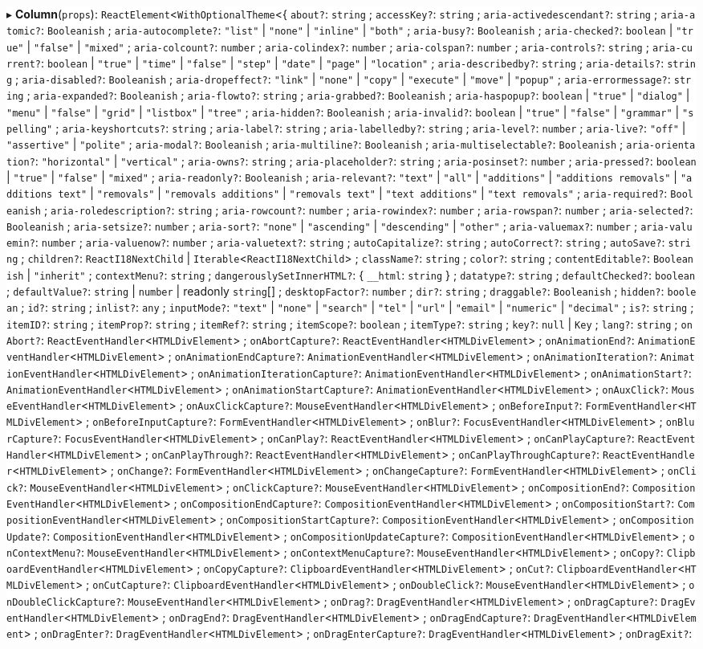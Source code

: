 ▸ **Column**(`props`): `ReactElement`<`WithOptionalTheme`<{ `about?`: `string` ; `accessKey?`: `string` ; `aria-activedescendant?`: `string` ; `aria-atomic?`: `Booleanish` ; `aria-autocomplete?`: ``"list"`` \| ``"none"`` \| ``"inline"`` \| ``"both"`` ; `aria-busy?`: `Booleanish` ; `aria-checked?`: `boolean` \| ``"true"`` \| ``"false"`` \| ``"mixed"`` ; `aria-colcount?`: `number` ; `aria-colindex?`: `number` ; `aria-colspan?`: `number` ; `aria-controls?`: `string` ; `aria-current?`: `boolean` \| ``"true"`` \| ``"time"`` \| ``"false"`` \| ``"step"`` \| ``"date"`` \| ``"page"`` \| ``"location"`` ; `aria-describedby?`: `string` ; `aria-details?`: `string` ; `aria-disabled?`: `Booleanish` ; `aria-dropeffect?`: ``"link"`` \| ``"none"`` \| ``"copy"`` \| ``"execute"`` \| ``"move"`` \| ``"popup"`` ; `aria-errormessage?`: `string` ; `aria-expanded?`: `Booleanish` ; `aria-flowto?`: `string` ; `aria-grabbed?`: `Booleanish` ; `aria-haspopup?`: `boolean` \| ``"true"`` \| ``"dialog"`` \| ``"menu"`` \| ``"false"`` \| ``"grid"`` \| ``"listbox"`` \| ``"tree"`` ; `aria-hidden?`: `Booleanish` ; `aria-invalid?`: `boolean` \| ``"true"`` \| ``"false"`` \| ``"grammar"`` \| ``"spelling"`` ; `aria-keyshortcuts?`: `string` ; `aria-label?`: `string` ; `aria-labelledby?`: `string` ; `aria-level?`: `number` ; `aria-live?`: ``"off"`` \| ``"assertive"`` \| ``"polite"`` ; `aria-modal?`: `Booleanish` ; `aria-multiline?`: `Booleanish` ; `aria-multiselectable?`: `Booleanish` ; `aria-orientation?`: ``"horizontal"`` \| ``"vertical"`` ; `aria-owns?`: `string` ; `aria-placeholder?`: `string` ; `aria-posinset?`: `number` ; `aria-pressed?`: `boolean` \| ``"true"`` \| ``"false"`` \| ``"mixed"`` ; `aria-readonly?`: `Booleanish` ; `aria-relevant?`: ``"text"`` \| ``"all"`` \| ``"additions"`` \| ``"additions removals"`` \| ``"additions text"`` \| ``"removals"`` \| ``"removals additions"`` \| ``"removals text"`` \| ``"text additions"`` \| ``"text removals"`` ; `aria-required?`: `Booleanish` ; `aria-roledescription?`: `string` ; `aria-rowcount?`: `number` ; `aria-rowindex?`: `number` ; `aria-rowspan?`: `number` ; `aria-selected?`: `Booleanish` ; `aria-setsize?`: `number` ; `aria-sort?`: ``"none"`` \| ``"ascending"`` \| ``"descending"`` \| ``"other"`` ; `aria-valuemax?`: `number` ; `aria-valuemin?`: `number` ; `aria-valuenow?`: `number` ; `aria-valuetext?`: `string` ; `autoCapitalize?`: `string` ; `autoCorrect?`: `string` ; `autoSave?`: `string` ; `children?`: `ReactI18NextChild` \| `Iterable`<`ReactI18NextChild`\> ; `className?`: `string` ; `color?`: `string` ; `contentEditable?`: `Booleanish` \| ``"inherit"`` ; `contextMenu?`: `string` ; `dangerouslySetInnerHTML?`: { `__html`: `string`  } ; `datatype?`: `string` ; `defaultChecked?`: `boolean` ; `defaultValue?`: `string` \| `number` \| readonly `string`[] ; `desktopFactor?`: `number` ; `dir?`: `string` ; `draggable?`: `Booleanish` ; `hidden?`: `boolean` ; `id?`: `string` ; `inlist?`: `any` ; `inputMode?`: ``"text"`` \| ``"none"`` \| ``"search"`` \| ``"tel"`` \| ``"url"`` \| ``"email"`` \| ``"numeric"`` \| ``"decimal"`` ; `is?`: `string` ; `itemID?`: `string` ; `itemProp?`: `string` ; `itemRef?`: `string` ; `itemScope?`: `boolean` ; `itemType?`: `string` ; `key?`: ``null`` \| `Key` ; `lang?`: `string` ; `onAbort?`: `ReactEventHandler`<`HTMLDivElement`\> ; `onAbortCapture?`: `ReactEventHandler`<`HTMLDivElement`\> ; `onAnimationEnd?`: `AnimationEventHandler`<`HTMLDivElement`\> ; `onAnimationEndCapture?`: `AnimationEventHandler`<`HTMLDivElement`\> ; `onAnimationIteration?`: `AnimationEventHandler`<`HTMLDivElement`\> ; `onAnimationIterationCapture?`: `AnimationEventHandler`<`HTMLDivElement`\> ; `onAnimationStart?`: `AnimationEventHandler`<`HTMLDivElement`\> ; `onAnimationStartCapture?`: `AnimationEventHandler`<`HTMLDivElement`\> ; `onAuxClick?`: `MouseEventHandler`<`HTMLDivElement`\> ; `onAuxClickCapture?`: `MouseEventHandler`<`HTMLDivElement`\> ; `onBeforeInput?`: `FormEventHandler`<`HTMLDivElement`\> ; `onBeforeInputCapture?`: `FormEventHandler`<`HTMLDivElement`\> ; `onBlur?`: `FocusEventHandler`<`HTMLDivElement`\> ; `onBlurCapture?`: `FocusEventHandler`<`HTMLDivElement`\> ; `onCanPlay?`: `ReactEventHandler`<`HTMLDivElement`\> ; `onCanPlayCapture?`: `ReactEventHandler`<`HTMLDivElement`\> ; `onCanPlayThrough?`: `ReactEventHandler`<`HTMLDivElement`\> ; `onCanPlayThroughCapture?`: `ReactEventHandler`<`HTMLDivElement`\> ; `onChange?`: `FormEventHandler`<`HTMLDivElement`\> ; `onChangeCapture?`: `FormEventHandler`<`HTMLDivElement`\> ; `onClick?`: `MouseEventHandler`<`HTMLDivElement`\> ; `onClickCapture?`: `MouseEventHandler`<`HTMLDivElement`\> ; `onCompositionEnd?`: `CompositionEventHandler`<`HTMLDivElement`\> ; `onCompositionEndCapture?`: `CompositionEventHandler`<`HTMLDivElement`\> ; `onCompositionStart?`: `CompositionEventHandler`<`HTMLDivElement`\> ; `onCompositionStartCapture?`: `CompositionEventHandler`<`HTMLDivElement`\> ; `onCompositionUpdate?`: `CompositionEventHandler`<`HTMLDivElement`\> ; `onCompositionUpdateCapture?`: `CompositionEventHandler`<`HTMLDivElement`\> ; `onContextMenu?`: `MouseEventHandler`<`HTMLDivElement`\> ; `onContextMenuCapture?`: `MouseEventHandler`<`HTMLDivElement`\> ; `onCopy?`: `ClipboardEventHandler`<`HTMLDivElement`\> ; `onCopyCapture?`: `ClipboardEventHandler`<`HTMLDivElement`\> ; `onCut?`: `ClipboardEventHandler`<`HTMLDivElement`\> ; `onCutCapture?`: `ClipboardEventHandler`<`HTMLDivElement`\> ; `onDoubleClick?`: `MouseEventHandler`<`HTMLDivElement`\> ; `onDoubleClickCapture?`: `MouseEventHandler`<`HTMLDivElement`\> ; `onDrag?`: `DragEventHandler`<`HTMLDivElement`\> ; `onDragCapture?`: `DragEventHandler`<`HTMLDivElement`\> ; `onDragEnd?`: `DragEventHandler`<`HTMLDivElement`\> ; `onDragEndCapture?`: `DragEventHandler`<`HTMLDivElement`\> ; `onDragEnter?`: `DragEventHandler`<`HTMLDivElement`\> ; `onDragEnterCapture?`: `DragEventHandler`<`HTMLDivElement`\> ; `onDragExit?`: